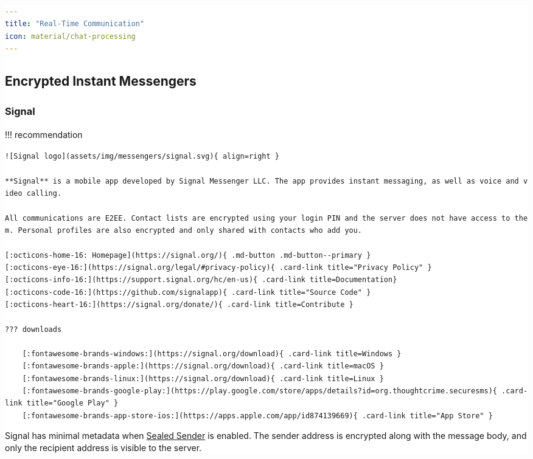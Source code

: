 ```yaml
---
title: "Real-Time Communication"
icon: material/chat-processing
---
```

## Encrypted Instant Messengers

### Signal

!!! recommendation

    ![Signal logo](assets/img/messengers/signal.svg){ align=right }

    **Signal** is a mobile app developed by Signal Messenger LLC. The app provides instant messaging, as well as voice and video calling.

    All communications are E2EE. Contact lists are encrypted using your login PIN and the server does not have access to them. Personal profiles are also encrypted and only shared with contacts who add you.

    [:octicons-home-16: Homepage](https://signal.org/){ .md-button .md-button--primary }
    [:octicons-eye-16:](https://signal.org/legal/#privacy-policy){ .card-link title="Privacy Policy" }
    [:octicons-info-16:](https://support.signal.org/hc/en-us){ .card-link title=Documentation}
    [:octicons-code-16:](https://github.com/signalapp){ .card-link title="Source Code" }
    [:octicons-heart-16:](https://signal.org/donate/){ .card-link title=Contribute }

    ??? downloads

        [:fontawesome-brands-windows:](https://signal.org/download){ .card-link title=Windows }
        [:fontawesome-brands-apple:](https://signal.org/download){ .card-link title=macOS }
        [:fontawesome-brands-linux:](https://signal.org/download){ .card-link title=Linux }
        [:fontawesome-brands-google-play:](https://play.google.com/store/apps/details?id=org.thoughtcrime.securesms){ .card-link title="Google Play" }
        [:fontawesome-brands-app-store-ios:](https://apps.apple.com/app/id874139669){ .card-link title="App Store" }

Signal has minimal metadata when [Sealed Sender](https://signal.org/blog/sealed-sender/) is enabled. The sender address is encrypted along with the message body, and only the recipient address is visible to the server.
